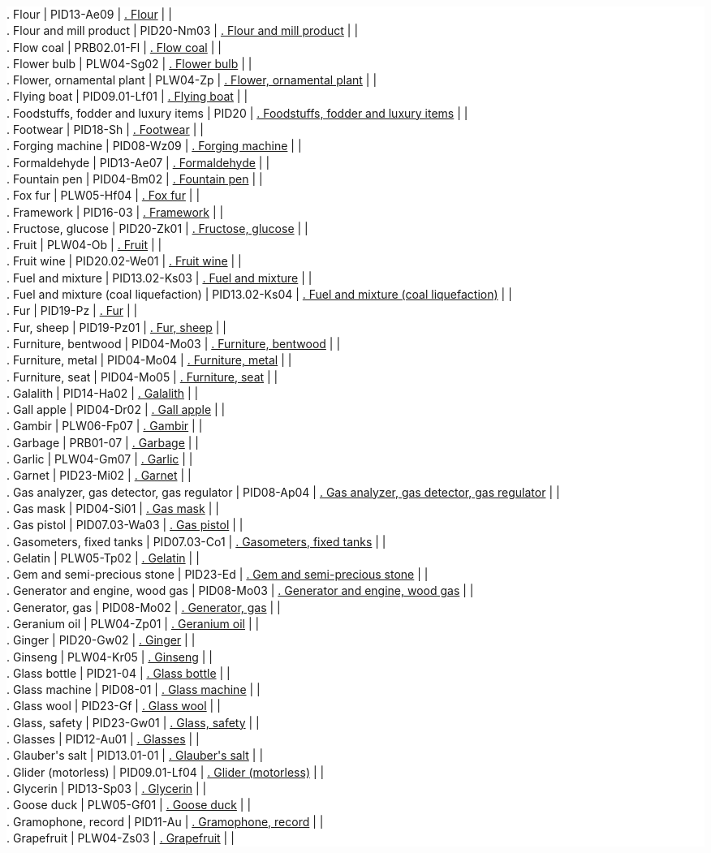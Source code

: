 . Flour | PID13-Ae09 | [. Flour](http://zbw.eu/beta/pm20voc/ip/142477) |   |  
. Flour and mill product | PID20-Nm03 | [. Flour and mill product](http://zbw.eu/beta/pm20voc/ip/143558) |   |  
. Flow coal | PRB02.01-Fl | [. Flow coal](http://zbw.eu/beta/pm20voc/ip/142474) |   |  
. Flower bulb | PLW04-Sg02 | [. Flower bulb](http://zbw.eu/beta/pm20voc/ip/142145) |   |  
. Flower, ornamental plant | PLW04-Zp | [. Flower, ornamental plant](http://zbw.eu/beta/pm20voc/ip/142143) |   |  
. Flying boat | PID09.01-Lf01 | [. Flying boat](http://zbw.eu/beta/pm20voc/ip/142476) |   |  
. Foodstuffs, fodder and luxury items | PID20 | [. Foodstuffs, fodder and luxury items](http://zbw.eu/beta/pm20voc/ip/148745) |   |  
. Footwear | PID18-Sh | [. Footwear](http://zbw.eu/beta/pm20voc/ip/143857) |   |  
. Forging machine | PID08-Wz09 | [. Forging machine](http://zbw.eu/beta/pm20voc/ip/143844) |   |  
. Formaldehyde | PID13-Ae07 | [. Formaldehyde](http://zbw.eu/beta/pm20voc/ip/142479) |   |  
. Fountain pen | PID04-Bm02 | [. Fountain pen](http://zbw.eu/beta/pm20voc/ip/142485) |   |  
. Fox fur | PLW05-Hf04 | [. Fox fur](http://zbw.eu/beta/pm20voc/ip/142484) |   |  
. Framework | PID16-03 | [. Framework](http://zbw.eu/beta/pm20voc/ip/143762) |   |  
. Fructose, glucose | PID20-Zk01 | [. Fructose, glucose](http://zbw.eu/beta/pm20voc/ip/142481) |   |  
. Fruit | PLW04-Ob | [. Fruit](http://zbw.eu/beta/pm20voc/ip/142483) |   |  
. Fruit wine | PID20.02-We01 | [. Fruit wine](http://zbw.eu/beta/pm20voc/ip/142482) |   |  
. Fuel and mixture | PID13.02-Ks03 | [. Fuel and mixture](http://zbw.eu/beta/pm20voc/ip/143987) |   |  
. Fuel and mixture (coal liquefaction) | PID13.02-Ks04 | [. Fuel and mixture (coal liquefaction)](http://zbw.eu/beta/pm20voc/ip/143988) |   |  
. Fur | PID19-Pz | [. Fur](http://zbw.eu/beta/pm20voc/ip/143722) |   |  
. Fur, sheep | PID19-Pz01 | [. Fur, sheep](http://zbw.eu/beta/pm20voc/ip/143723) |   |  
. Furniture, bentwood | PID04-Mo03 | [. Furniture, bentwood](http://zbw.eu/beta/pm20voc/ip/143580) |   |  
. Furniture, metal | PID04-Mo04 | [. Furniture, metal](http://zbw.eu/beta/pm20voc/ip/143581) |   |  
. Furniture, seat | PID04-Mo05 | [. Furniture, seat](http://zbw.eu/beta/pm20voc/ip/143582) |   |  
. Galalith | PID14-Ha02 | [. Galalith](http://zbw.eu/beta/pm20voc/ip/142691) |   |  
. Gall apple | PID04-Dr02 | [. Gall apple](http://zbw.eu/beta/pm20voc/ip/142693) |   |  
. Gambir | PLW06-Fp07 | [. Gambir](http://zbw.eu/beta/pm20voc/ip/142755) |   |  
. Garbage | PRB01-07 | [. Garbage](http://zbw.eu/beta/pm20voc/ip/143592) |   |  
. Garlic | PLW04-Gm07 | [. Garlic](http://zbw.eu/beta/pm20voc/ip/143112) |   |  
. Garnet | PID23-Mi02 | [. Garnet](http://zbw.eu/beta/pm20voc/ip/142881) |   |  
. Gas analyzer, gas detector, gas regulator | PID08-Ap04 | [. Gas analyzer, gas detector, gas regulator](http://zbw.eu/beta/pm20voc/ip/142787) |   |  
. Gas mask | PID04-Si01 | [. Gas mask](http://zbw.eu/beta/pm20voc/ip/142788) |   |  
. Gas pistol | PID07.03-Wa03 | [. Gas pistol](http://zbw.eu/beta/pm20voc/ip/142790) |   |  
. Gasometers, fixed tanks | PID07.03-Co1 | [. Gasometers, fixed tanks](http://zbw.eu/beta/pm20voc/ip/142789) |   |  
. Gelatin | PLW05-Tp02 | [. Gelatin](http://zbw.eu/beta/pm20voc/ip/142793) |   |  
. Gem and semi-precious stone | PID23-Ed | [. Gem and semi-precious stone](http://zbw.eu/beta/pm20voc/ip/142266) |   |  
. Generator and engine, wood gas | PID08-Mo03 | [. Generator and engine, wood gas](http://zbw.eu/beta/pm20voc/ip/142798) |   |  
. Generator, gas | PID08-Mo02 | [. Generator, gas](http://zbw.eu/beta/pm20voc/ip/142799) |   |  
. Geranium oil | PLW04-Zp01 | [. Geranium oil](http://zbw.eu/beta/pm20voc/ip/142802) |   |  
. Ginger | PID20-Gw02 | [. Ginger](http://zbw.eu/beta/pm20voc/ip/142987) |   |  
. Ginseng | PLW04-Kr05 | [. Ginseng](http://zbw.eu/beta/pm20voc/ip/142852) |   |  
. Glass bottle | PID21-04 | [. Glass bottle](http://zbw.eu/beta/pm20voc/ip/142856) |   |  
. Glass machine | PID08-01 | [. Glass machine](http://zbw.eu/beta/pm20voc/ip/142857) |   |  
. Glass wool | PID23-Gf | [. Glass wool](http://zbw.eu/beta/pm20voc/ip/142863) |   |  
. Glass, safety | PID23-Gw01 | [. Glass, safety](http://zbw.eu/beta/pm20voc/ip/142860) |   |  
. Glasses | PID12-Au01 | [. Glasses](http://zbw.eu/beta/pm20voc/ip/142157) |   |  
. Glauber's salt | PID13.01-01 | [. Glauber's salt](http://zbw.eu/beta/pm20voc/ip/142864) |   |  
. Glider (motorless) | PID09.01-Lf04 | [. Glider (motorless)](http://zbw.eu/beta/pm20voc/ip/143868) |   |  
. Glycerin | PID13-Sp03 | [. Glycerin](http://zbw.eu/beta/pm20voc/ip/142876) |   |  
. Goose duck | PLW05-Gf01 | [. Goose duck](http://zbw.eu/beta/pm20voc/ip/142756) |   |  
. Gramophone, record | PID11-Au | [. Gramophone, record](http://zbw.eu/beta/pm20voc/ip/142878) |   |  
. Grapefruit | PLW04-Zs03 | [. Grapefruit](http://zbw.eu/beta/pm20voc/ip/143639) |   |  